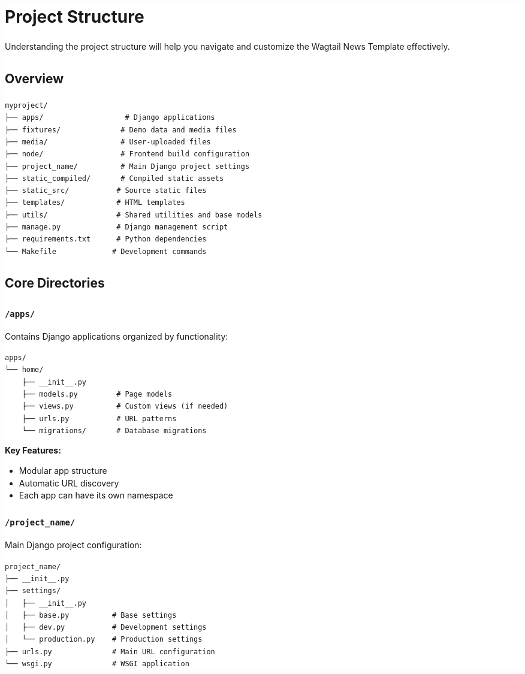 # Project Structure

Understanding the project structure will help you navigate and customize the Wagtail News Template effectively.

## Overview

```
myproject/
├── apps/                   # Django applications
├── fixtures/              # Demo data and media files
├── media/                 # User-uploaded files
├── node/                  # Frontend build configuration
├── project_name/          # Main Django project settings
├── static_compiled/       # Compiled static assets
├── static_src/           # Source static files
├── templates/            # HTML templates
├── utils/                # Shared utilities and base models
├── manage.py             # Django management script
├── requirements.txt      # Python dependencies
└── Makefile             # Development commands
```

## Core Directories

### `/apps/`
Contains Django applications organized by functionality:

```
apps/
└── home/
    ├── __init__.py
    ├── models.py         # Page models
    ├── views.py          # Custom views (if needed)
    ├── urls.py           # URL patterns
    └── migrations/       # Database migrations
```

**Key Features:**
- Modular app structure
- Automatic URL discovery
- Each app can have its own namespace

### `/project_name/`
Main Django project configuration:

```
project_name/
├── __init__.py
├── settings/
│   ├── __init__.py
│   ├── base.py          # Base settings
│   ├── dev.py           # Development settings
│   └── production.py    # Production settings
├── urls.py              # Main URL configuration
└── wsgi.py              # WSGI application
```
